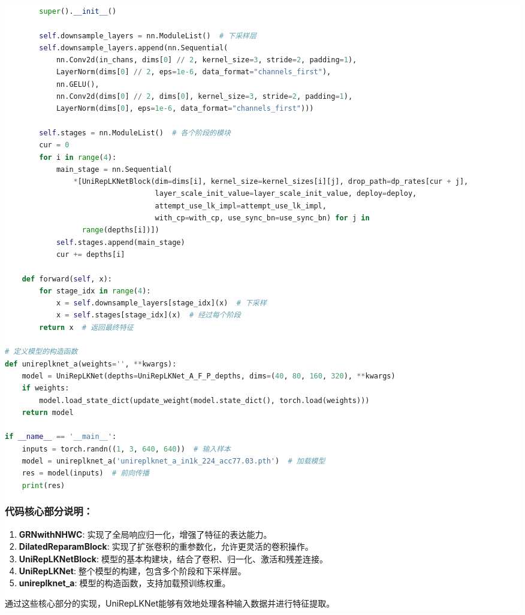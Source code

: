 ```python
        super().__init__()

        self.downsample_layers = nn.ModuleList()  # 下采样层
        self.downsample_layers.append(nn.Sequential(
            nn.Conv2d(in_chans, dims[0] // 2, kernel_size=3, stride=2, padding=1),
            LayerNorm(dims[0] // 2, eps=1e-6, data_format="channels_first"),
            nn.GELU(),
            nn.Conv2d(dims[0] // 2, dims[0], kernel_size=3, stride=2, padding=1),
            LayerNorm(dims[0], eps=1e-6, data_format="channels_first")))

        self.stages = nn.ModuleList()  # 各个阶段的模块
        cur = 0
        for i in range(4):
            main_stage = nn.Sequential(
                *[UniRepLKNetBlock(dim=dims[i], kernel_size=kernel_sizes[i][j], drop_path=dp_rates[cur + j],
                                   layer_scale_init_value=layer_scale_init_value, deploy=deploy,
                                   attempt_use_lk_impl=attempt_use_lk_impl,
                                   with_cp=with_cp, use_sync_bn=use_sync_bn) for j in
                  range(depths[i])])
            self.stages.append(main_stage)
            cur += depths[i]

    def forward(self, x):
        for stage_idx in range(4):
            x = self.downsample_layers[stage_idx](x)  # 下采样
            x = self.stages[stage_idx](x)  # 经过每个阶段
        return x  # 返回最终特征

# 定义模型的构造函数
def unireplknet_a(weights='', **kwargs):
    model = UniRepLKNet(depths=UniRepLKNet_A_F_P_depths, dims=(40, 80, 160, 320), **kwargs)
    if weights:
        model.load_state_dict(update_weight(model.state_dict(), torch.load(weights)))
    return model

if __name__ == '__main__':
    inputs = torch.randn((1, 3, 640, 640))  # 输入样本
    model = unireplknet_a('unireplknet_a_in1k_224_acc77.03.pth')  # 加载模型
    res = model(inputs)  # 前向传播
    print(res)
```

### 代码核心部分说明：
1. **GRNwithNHWC**: 实现了全局响应归一化，增强了特征的表达能力。
2. **DilatedReparamBlock**: 实现了扩张卷积的重参数化，允许更灵活的卷积操作。
3. **UniRepLKNetBlock**: 模型的基本构建块，结合了卷积、归一化、激活和残差连接。
4. **UniRepLKNet**: 整个模型的构建，包含多个阶段和下采样层。
5. **unireplknet_a**: 模型的构造函数，支持加载预训练权重。

通过这些核心部分的实现，UniRepLKNet能够有效地处理各种输入数据并进行特征提取。
